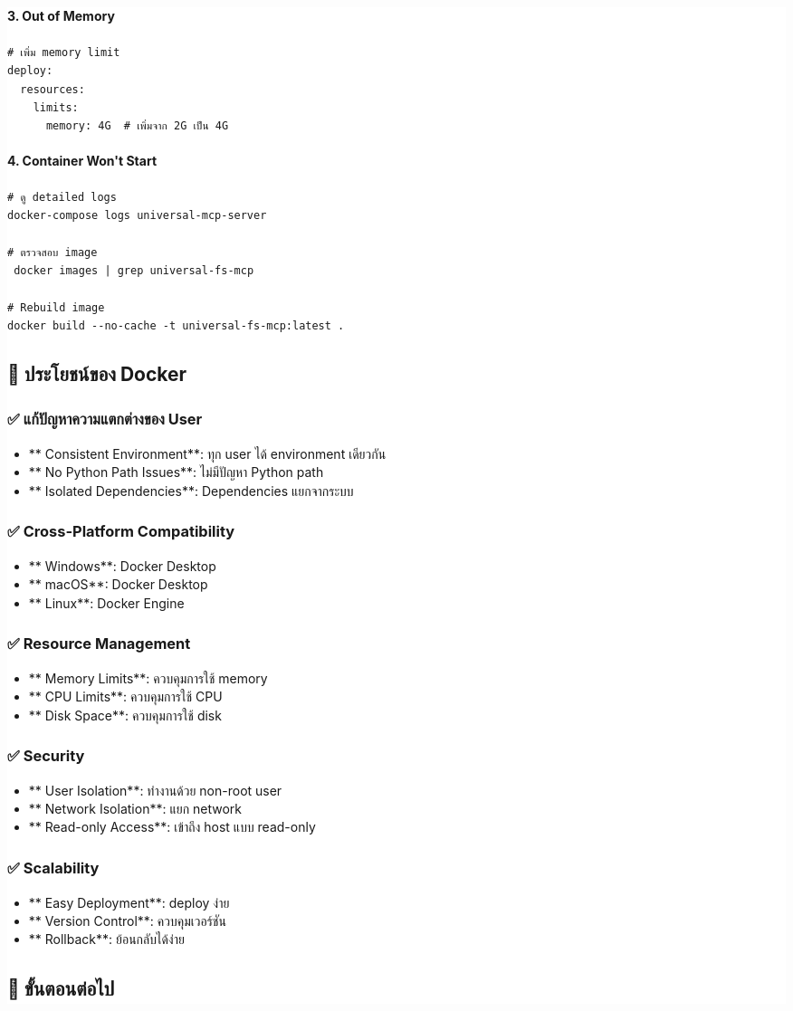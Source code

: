 #### 3. Out of Memory
```
# เพิ่ม memory limit
deploy:
  resources:
    limits:
      memory: 4G  # เพิ่มจาก 2G เป็น 4G
```

#### 4. Container Won't Start
```
# ดู detailed logs
docker-compose logs universal-mcp-server

# ตรวจสอบ image
 docker images | grep universal-fs-mcp

# Rebuild image
docker build --no-cache -t universal-fs-mcp:latest .
```

## 🎯 ประโยชน์ของ Docker

### ✅ แก้ปัญหาความแตกต่างของ User
- ** Consistent Environment**: ทุก user ได้ environment เดียวกัน
- ** No Python Path Issues**: ไม่มีปัญหา Python path
- ** Isolated Dependencies**: Dependencies แยกจากระบบ

### ✅ Cross-Platform Compatibility
- ** Windows**: Docker Desktop
- ** macOS**: Docker Desktop
- ** Linux**: Docker Engine

### ✅ Resource Management
- ** Memory Limits**: ควบคุมการใช้ memory
- ** CPU Limits**: ควบคุมการใช้ CPU
- ** Disk Space**: ควบคุมการใช้ disk

### ✅ Security
- ** User Isolation**: ทำงานด้วย non-root user
- ** Network Isolation**: แยก network
- ** Read-only Access**: เข้าถึง host แบบ read-only

### ✅ Scalability
- ** Easy Deployment**: deploy ง่าย
- ** Version Control**: ควบคุมเวอร์ชัน
- ** Rollback**: ย้อนกลับได้ง่าย

## 🚀 ขั้นตอนต่อไป

